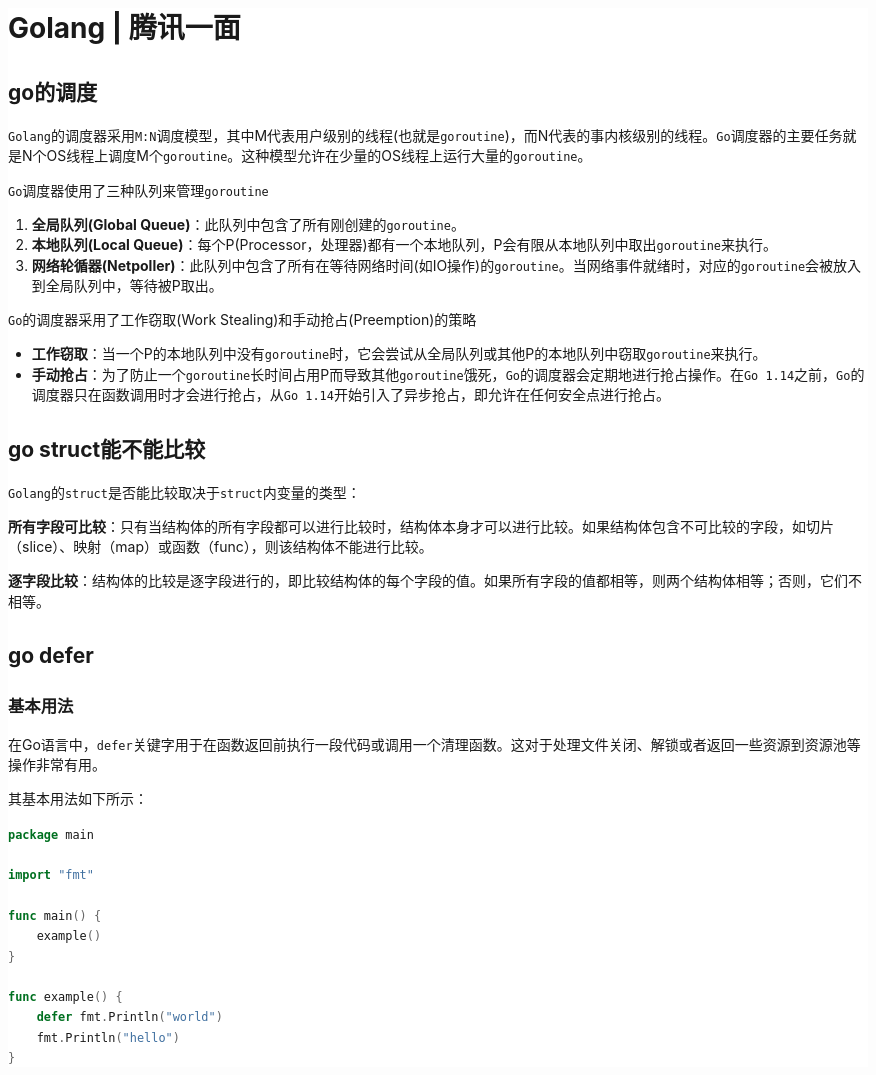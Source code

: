 # Golang | 腾讯一面

## go的调度

`Golang`的调度器采用`M:N`调度模型，其中M代表用户级别的线程(也就是`goroutine`)，而N代表的事内核级别的线程。`Go`调度器的主要任务就是N个OS线程上调度M个`goroutine`。这种模型允许在少量的OS线程上运行大量的`goroutine`。

`Go`调度器使用了三种队列来管理`goroutine`

1. **全局队列(Global Queue)**：此队列中包含了所有刚创建的`goroutine`。
2. **本地队列(Local Queue)**：每个P(Processor，处理器)都有一个本地队列，P会有限从本地队列中取出`goroutine`来执行。
3. **网络轮循器(Netpoller)**：此队列中包含了所有在等待网络时间(如IO操作)的`goroutine`。当网络事件就绪时，对应的`goroutine`会被放入到全局队列中，等待被P取出。



`Go`的调度器采用了工作窃取(Work Stealing)和手动抢占(Preemption)的策略

- **工作窃取**：当一个P的本地队列中没有`goroutine`时，它会尝试从全局队列或其他P的本地队列中窃取`goroutine`来执行。
- **手动抢占**：为了防止一个`goroutine`长时间占用P而导致其他`goroutine`饿死，`Go`的调度器会定期地进行抢占操作。在`Go 1.14`之前，`Go`的调度器只在函数调用时才会进行抢占，从`Go 1.14`开始引入了异步抢占，即允许在任何安全点进行抢占。

## go struct能不能比较 

`Golang`的`struct`是否能比较取决于`struct`内变量的类型：

**所有字段可比较**：只有当结构体的所有字段都可以进行比较时，结构体本身才可以进行比较。如果结构体包含不可比较的字段，如切片（slice）、映射（map）或函数（func），则该结构体不能进行比较。

**逐字段比较**：结构体的比较是逐字段进行的，即比较结构体的每个字段的值。如果所有字段的值都相等，则两个结构体相等；否则，它们不相等。



## go defer

### 基本用法

在Go语言中，`defer`关键字用于在函数返回前执行一段代码或调用一个清理函数。这对于处理文件关闭、解锁或者返回一些资源到资源池等操作非常有用。

其基本用法如下所示：

```go
package main

import "fmt"

func main() {
	example()
}

func example() {
	defer fmt.Println("world")
	fmt.Println("hello")
}
```
